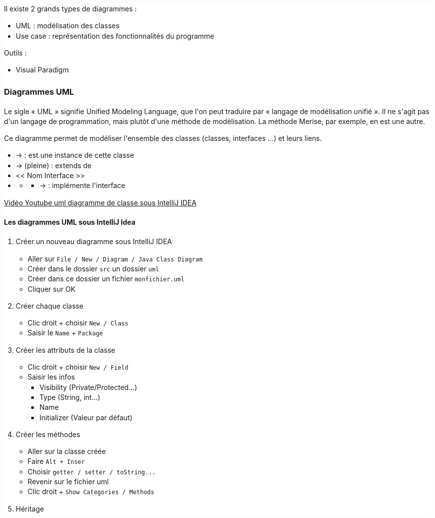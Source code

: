 Il existe 2 grands types de diagrammes : 
* UML : modélisation des classes
* Use case : représentation des fonctionnalités du programme

Outils : 
* Visual Paradigm

### Diagrammes UML 

Le sigle « UML » signifie Unified Modeling Language, que l'on peut traduire par « langage de modélisation unifié ». 
Il ne s'agit pas d'un langage de programmation, mais plutôt d'une méthode de modélisation. La méthode Merise, par exemple, en est une autre.

Ce diagramme permet de modéliser l'ensemble des classes (classes, interfaces ...) et leurs liens. 

* -> : est une instance de cette classe 
* -> (pleine) : extends de 
* << Nom Interface >> 
* - - -> : implémente l'interface

[Vidéo Youtube uml diagramme de classe sous IntelliJ IDEA](https://www.youtube.com/watch?v=ddHXKWguxWk)


#### Les diagrammes UML sous IntelliJ Idea 

1. Créer un nouveau diagramme sous IntelliJ IDEA

    * Aller sur `File / New / Diagram / Java Class Diagram`
    * Créer dans le dossier `src` un dossier `uml`
    * Créer dans ce dossier un fichier `monfichier.uml`
    * Cliquer sur OK

2. Créer chaque classe

    * Clic droit + choisir `New / Class`
    * Saisir le `Name` + `Package`

3. Créer les attributs de la classe

    * Clic droit + choisir `New / Field`
    * Saisir les infos 
        * Visibility (Private/Protected...)
        * Type (String, int...)
        * Name
        * Initializer (Valeur par défaut)

4. Créer les méthodes

    * Aller sur la classe créée
    * Faire `Alt + Inser`
    * Choisir `getter / setter / toString...`
    * Revenir sur le fichier uml
    * Clic droit + `Show Categories / Methods`

5. Héritage
